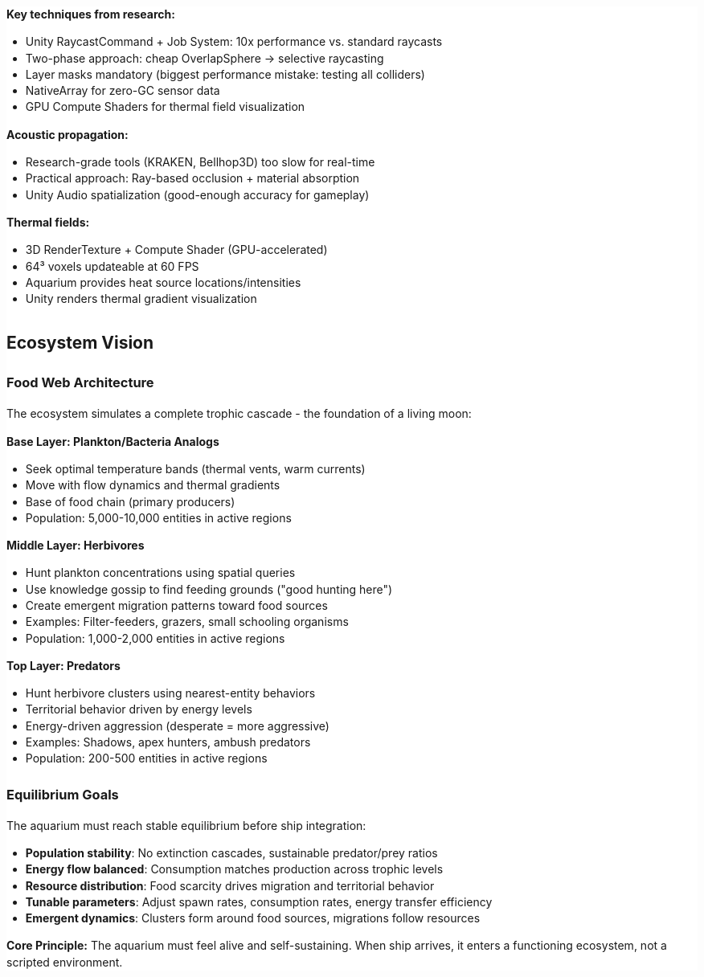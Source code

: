 **Key techniques from research:**
- Unity RaycastCommand + Job System: 10x performance vs. standard raycasts
- Two-phase approach: cheap OverlapSphere → selective raycasting
- Layer masks mandatory (biggest performance mistake: testing all colliders)
- NativeArray for zero-GC sensor data
- GPU Compute Shaders for thermal field visualization

**Acoustic propagation:**
- Research-grade tools (KRAKEN, Bellhop3D) too slow for real-time
- Practical approach: Ray-based occlusion + material absorption
- Unity Audio spatialization (good-enough accuracy for gameplay)

**Thermal fields:**
- 3D RenderTexture + Compute Shader (GPU-accelerated)
- 64³ voxels updateable at 60 FPS
- Aquarium provides heat source locations/intensities
- Unity renders thermal gradient visualization

## Ecosystem Vision

### Food Web Architecture
The ecosystem simulates a complete trophic cascade - the foundation of a living moon:

**Base Layer: Plankton/Bacteria Analogs**
- Seek optimal temperature bands (thermal vents, warm currents)
- Move with flow dynamics and thermal gradients
- Base of food chain (primary producers)
- Population: 5,000-10,000 entities in active regions

**Middle Layer: Herbivores**
- Hunt plankton concentrations using spatial queries
- Use knowledge gossip to find feeding grounds ("good hunting here")
- Create emergent migration patterns toward food sources
- Examples: Filter-feeders, grazers, small schooling organisms
- Population: 1,000-2,000 entities in active regions

**Top Layer: Predators**
- Hunt herbivore clusters using nearest-entity behaviors
- Territorial behavior driven by energy levels
- Energy-driven aggression (desperate = more aggressive)
- Examples: Shadows, apex hunters, ambush predators
- Population: 200-500 entities in active regions

### Equilibrium Goals
The aquarium must reach stable equilibrium before ship integration:

- **Population stability**: No extinction cascades, sustainable predator/prey ratios
- **Energy flow balanced**: Consumption matches production across trophic levels
- **Resource distribution**: Food scarcity drives migration and territorial behavior
- **Tunable parameters**: Adjust spawn rates, consumption rates, energy transfer efficiency
- **Emergent dynamics**: Clusters form around food sources, migrations follow resources

**Core Principle:** The aquarium must feel alive and self-sustaining. When ship arrives, it enters a functioning ecosystem, not a scripted environment.

